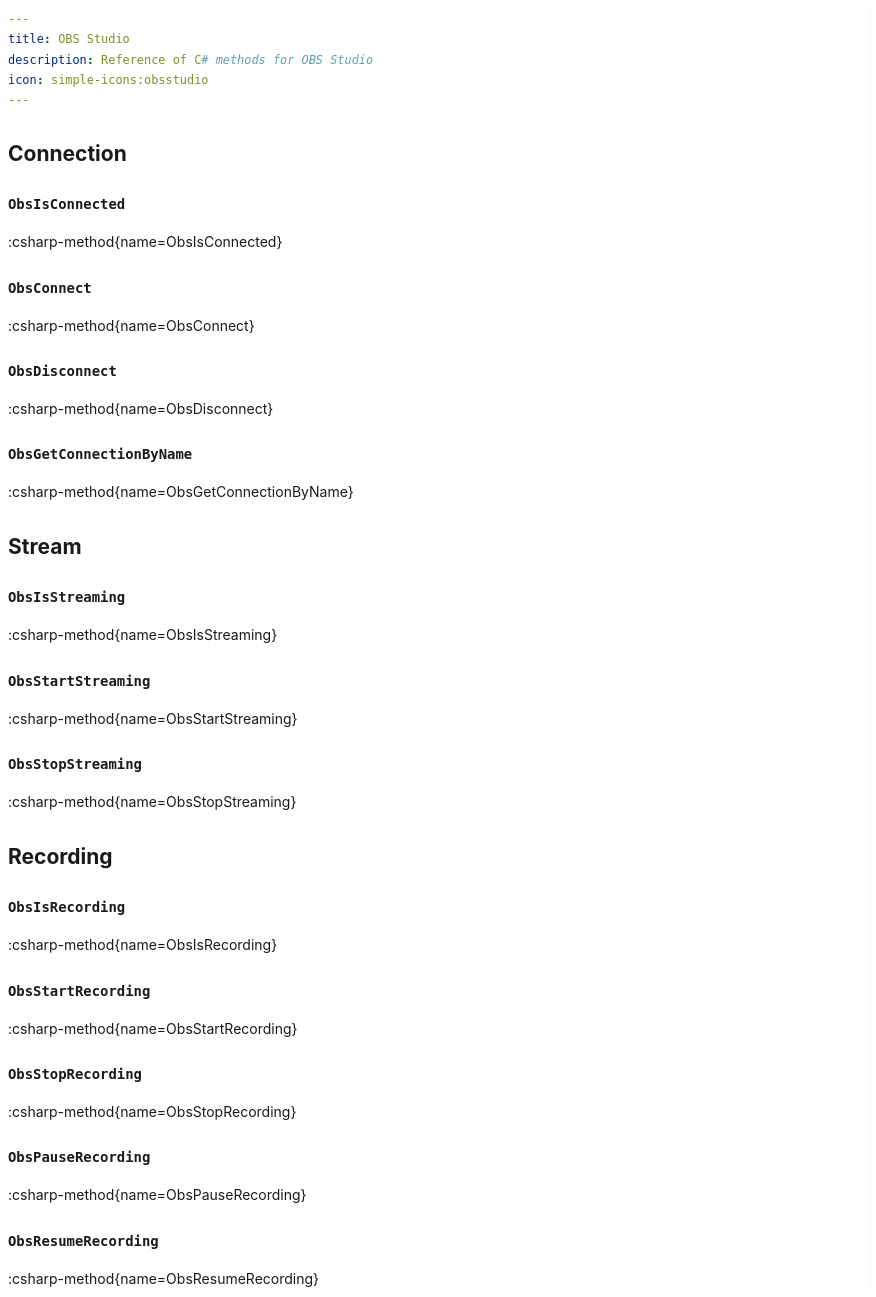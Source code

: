 ```yaml
---
title: OBS Studio
description: Reference of C# methods for OBS Studio
icon: simple-icons:obsstudio
---
```


## Connection
### `ObsIsConnected`
:csharp-method{name=ObsIsConnected}

### `ObsConnect`
:csharp-method{name=ObsConnect}

### `ObsDisconnect`
:csharp-method{name=ObsDisconnect}

### `ObsGetConnectionByName`
:csharp-method{name=ObsGetConnectionByName}

## Stream
### `ObsIsStreaming`
:csharp-method{name=ObsIsStreaming}

### `ObsStartStreaming`
:csharp-method{name=ObsStartStreaming}

### `ObsStopStreaming`
:csharp-method{name=ObsStopStreaming}

## Recording
### `ObsIsRecording`
:csharp-method{name=ObsIsRecording}

### `ObsStartRecording`
:csharp-method{name=ObsStartRecording}

### `ObsStopRecording`
:csharp-method{name=ObsStopRecording}

### `ObsPauseRecording`
:csharp-method{name=ObsPauseRecording}

### `ObsResumeRecording`
:csharp-method{name=ObsResumeRecording}
